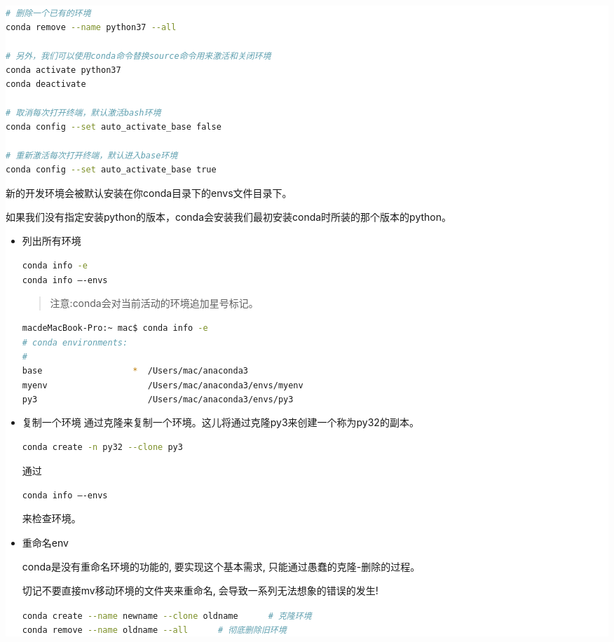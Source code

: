   ```bash
  # 删除一个已有的环境
  conda remove --name python37 --all
  
  # 另外，我们可以使用conda命令替换source命令用来激活和关闭环境
  conda activate python37
  conda deactivate
  
  # 取消每次打开终端，默认激活bash环境
  conda config --set auto_activate_base false
  
  # 重新激活每次打开终端，默认进入base环境
  conda config --set auto_activate_base true
  
  ```

  新的开发环境会被默认安装在你conda目录下的envs文件目录下。

  如果我们没有指定安装python的版本，conda会安装我们最初安装conda时所装的那个版本的python。

- 列出所有环境

  ```bash
  conda info -e
  conda info –-envs
  ```

  > 注意:conda会对当前活动的环境追加星号标记。

  ```bash
  macdeMacBook-Pro:~ mac$ conda info -e
  # conda environments:
  #
  base                  *  /Users/mac/anaconda3
  myenv                    /Users/mac/anaconda3/envs/myenv
  py3                      /Users/mac/anaconda3/envs/py3
  ```

- 复制一个环境
  通过克隆来复制一个环境。这儿将通过克隆py3来创建一个称为py32的副本。

  ```bash
  conda create -n py32 --clone py3
  ```

  通过

  ```bash
  conda info –-envs
  ```

  来检查环境。

- 重命名env

  conda是没有重命名环境的功能的, 要实现这个基本需求, 只能通过愚蠢的克隆-删除的过程。

  切记不要直接mv移动环境的文件夹来重命名, 会导致一系列无法想象的错误的发生!

  ```bash
  conda create --name newname --clone oldname      # 克隆环境
  conda remove --name oldname --all      # 彻底删除旧环境
  ```
